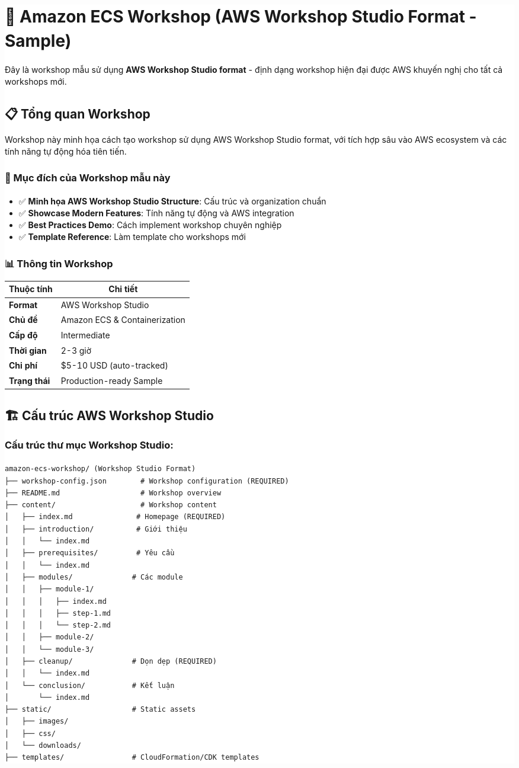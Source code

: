 # 🐳 Amazon ECS Workshop (AWS Workshop Studio Format - Sample)

Đây là workshop mẫu sử dụng **AWS Workshop Studio format** - định dạng workshop hiện đại được AWS khuyến nghị cho tất cả workshops mới.

## 📋 Tổng quan Workshop

Workshop này minh họa cách tạo workshop sử dụng AWS Workshop Studio format, với tích hợp sâu vào AWS ecosystem và các tính năng tự động hóa tiên tiến.

### 🎯 Mục đích của Workshop mẫu này

- ✅ **Minh họa AWS Workshop Studio Structure**: Cấu trúc và organization chuẩn
- ✅ **Showcase Modern Features**: Tính năng tự động và AWS integration
- ✅ **Best Practices Demo**: Cách implement workshop chuyên nghiệp
- ✅ **Template Reference**: Làm template cho workshops mới

### 📊 Thông tin Workshop

| **Thuộc tính** | **Chi tiết** |
|----------------|--------------|
| **Format** | AWS Workshop Studio |
| **Chủ đề** | Amazon ECS & Containerization |
| **Cấp độ** | Intermediate |
| **Thời gian** | 2-3 giờ |
| **Chi phí** | $5-10 USD (auto-tracked) |
| **Trạng thái** | Production-ready Sample |

## 🏗️ Cấu trúc AWS Workshop Studio

### Cấu trúc thư mục Workshop Studio:
```
amazon-ecs-workshop/ (Workshop Studio Format)
├── workshop-config.json        # Workshop configuration (REQUIRED)
├── README.md                   # Workshop overview
├── content/                    # Workshop content
│   ├── index.md               # Homepage (REQUIRED)
│   ├── introduction/          # Giới thiệu
│   │   └── index.md
│   ├── prerequisites/         # Yêu cầu
│   │   └── index.md
│   ├── modules/              # Các module
│   │   ├── module-1/
│   │   │   ├── index.md
│   │   │   ├── step-1.md
│   │   │   └── step-2.md
│   │   ├── module-2/
│   │   └── module-3/
│   ├── cleanup/              # Dọn dẹp (REQUIRED)
│   │   └── index.md
│   └── conclusion/           # Kết luận
│       └── index.md
├── static/                   # Static assets
│   ├── images/
│   ├── css/
│   └── downloads/
├── templates/                # CloudFormation/CDK templates
```